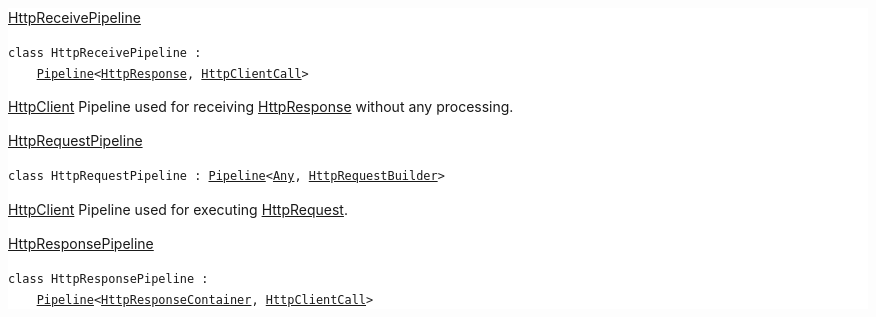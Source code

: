 
</td>
</tr>
<tr>
<td markdown="1">

<a href="../../io.ktor.client.response/-http-receive-pipeline/index.html">HttpReceivePipeline</a>


</td>
<td markdown="1">
<div class="signature"><code><span class="keyword">class </span><span class="identifier">HttpReceivePipeline</span>&nbsp;<span class="symbol">:</span>&nbsp;<br/>&nbsp;&nbsp;&nbsp;&nbsp;<a href="./index.md"><span class="identifier">Pipeline</span></a><span class="symbol">&lt;</span><a href="../../io.ktor.client.response/-http-response/index.html"><span class="identifier">HttpResponse</span></a><span class="symbol">,</span>&nbsp;<a href="../../io.ktor.client.call/-http-client-call/index.html"><span class="identifier">HttpClientCall</span></a><span class="symbol">&gt;</span></code></div>

<a href="../../io.ktor.client/-http-client/index.html">HttpClient</a> Pipeline used for receiving <a href="../../io.ktor.client.response/-http-response/index.html">HttpResponse</a> without any processing.


</td>
</tr>
<tr>
<td markdown="1">

<a href="../../io.ktor.client.request/-http-request-pipeline/index.html">HttpRequestPipeline</a>


</td>
<td markdown="1">
<div class="signature"><code><span class="keyword">class </span><span class="identifier">HttpRequestPipeline</span>&nbsp;<span class="symbol">:</span>&nbsp;<a href="./index.md"><span class="identifier">Pipeline</span></a><span class="symbol">&lt;</span><a href="https://kotlinlang.org/api/latest/jvm/stdlib/kotlin/-any/index.html"><span class="identifier">Any</span></a><span class="symbol">,</span>&nbsp;<a href="../../io.ktor.client.request/-http-request-builder/index.html"><span class="identifier">HttpRequestBuilder</span></a><span class="symbol">&gt;</span></code></div>

<a href="../../io.ktor.client/-http-client/index.html">HttpClient</a> Pipeline used for executing <a href="../../io.ktor.client.request/-http-request/index.html">HttpRequest</a>.


</td>
</tr>
<tr>
<td markdown="1">

<a href="../../io.ktor.client.response/-http-response-pipeline/index.html">HttpResponsePipeline</a>


</td>
<td markdown="1">
<div class="signature"><code><span class="keyword">class </span><span class="identifier">HttpResponsePipeline</span>&nbsp;<span class="symbol">:</span>&nbsp;<br/>&nbsp;&nbsp;&nbsp;&nbsp;<a href="./index.md"><span class="identifier">Pipeline</span></a><span class="symbol">&lt;</span><a href="../../io.ktor.client.response/-http-response-container/index.html"><span class="identifier">HttpResponseContainer</span></a><span class="symbol">,</span>&nbsp;<a href="../../io.ktor.client.call/-http-client-call/index.html"><span class="identifier">HttpClientCall</span></a><span class="symbol">&gt;</span></code></div>
